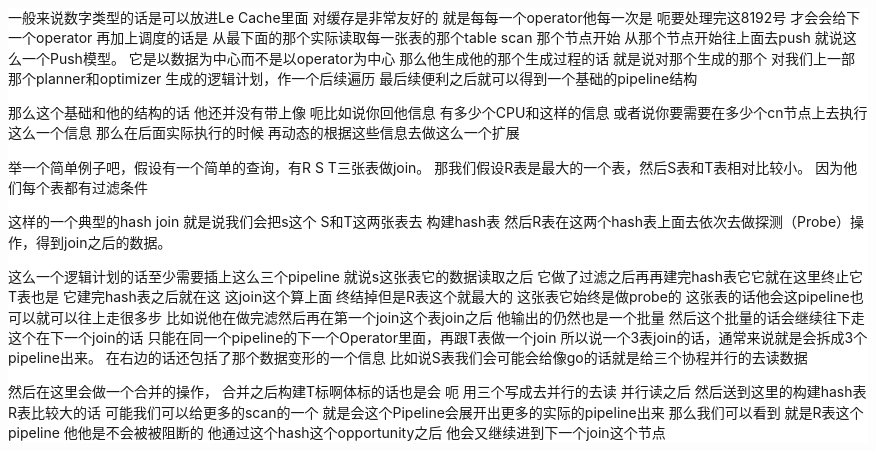 一般来说数字类型的话是可以放进Le Cache里面
对缓存是非常友好的
就是每每一个operator他每一次是
呃要处理完这8192号
才会会给下一个operator
再加上调度的话是
从最下面的那个实际读取每一张表的那个table scan 那个节点开始
从那个节点开始往上面去push
就说这么一个Push模型。
它是以数据为中心而不是以operator为中心
那么他生成他的那个生成过程的话
就是说对那个生成的那个
对我们上一部那个planner和optimizer
生成的逻辑计划，作一个后续遍历
最后续便利之后就可以得到一个基础的pipeline结构

那么这个基础和他的结构的话
他还并没有带上像
呃比如说你回他信息
有多少个CPU和这样的信息
或者说你要需要在多少个cn节点上去执行这么一个信息
那么在后面实际执行的时候
再动态的根据这些信息去做这么一个扩展

举一个简单例子吧，假设有一个简单的查询，有R S T三张表做join。
那我们假设R表是最大的一个表，然后S表和T表相对比较小。
因为他们每个表都有过滤条件

这样的一个典型的hash join
就是说我们会把s这个
S和T这两张表去
构建hash表
然后R表在这两个hash表上面去依次去做探测（Probe）操作，得到join之后的数据。

这么一个逻辑计划的话至少需要插上这么三个pipeline
就说s这张表它的数据读取之后
它做了过滤之后再再建完hash表它它就在这里终止它
T表也是
它建完hash表之后就在这
这join这个算上面
终结掉但是R表这个就最大的
这张表它始终是做probe的
这张表的话他会这pipeline也可以就可以往上走很多步
比如说他在做完滤然后再在第一个join这个表join之后
他输出的仍然也是一个批量
然后这个批量的话会继续往下走
这个在下一个join的话
只能在同一个pipeline的下一个Operator里面，再跟T表做一个join
所以说一个3表join的话，通常来说就是会拆成3个pipeline出来。
在右边的话还包括了那个数据变形的一个信息
比如说S表我们会可能会给像go的话就是给三个协程并行的去读数据

然后在这里会做一个合并的操作，
合并之后构建T标啊体标的话也是会
呃
用三个写成去并行的去读
并行读之后
然后送到这里的构建hash表
R表比较大的话
可能我们可以给更多的scan的一个
就是会这个Pipeline会展开出更多的实际的pipeline出来
那么我们可以看到
就是R表这个pipeline
他他是不会被被阻断的
他通过这个hash这个opportunity之后
他会又继续进到下一个join这个节点